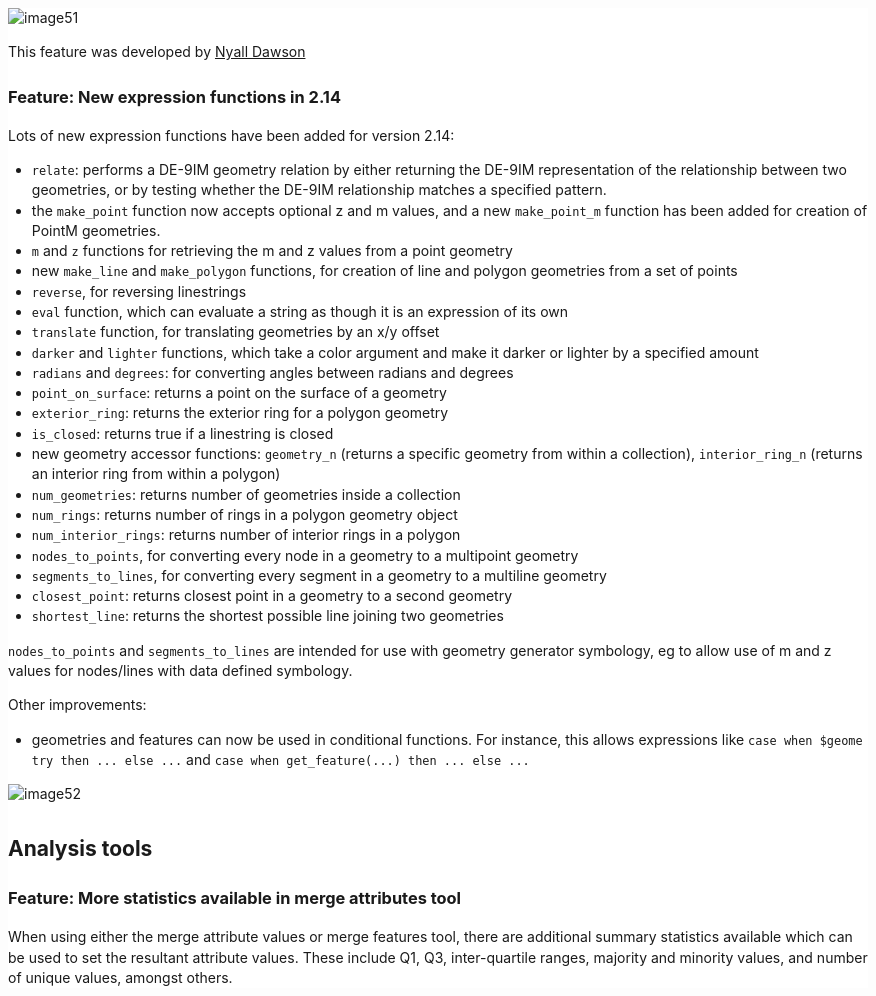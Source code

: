 ![image51](images/entries/thumbnails/ba37e2e778a2349c7099e09fcf648238090d8af4.png.400x300_q85_crop.jpg)

This feature was developed by [Nyall Dawson](http://nyalldawson.net)

### Feature: New expression functions in 2.14

Lots of new expression functions have been added for version 2.14:

-   `relate`: performs a DE-9IM geometry relation by either returning the DE-9IM representation of the relationship between two geometries, or by testing whether the DE-9IM relationship matches a specified pattern.
-   the `make_point` function now accepts optional z and m values, and a new `make_point_m` function has been added for creation of PointM geometries.
-   `m` and `z` functions for retrieving the m and z values from a point geometry
-   new `make_line` and `make_polygon` functions, for creation of line and polygon geometries from a set of points
-   `reverse`, for reversing linestrings
-   `eval` function, which can evaluate a string as though it is an expression of its own
-   `translate` function, for translating geometries by an x/y offset
-   `darker` and `lighter` functions, which take a color argument and make it darker or lighter by a specified amount
-   `radians` and `degrees`: for converting angles between radians and degrees
-   `point_on_surface`: returns a point on the surface of a geometry
-   `exterior_ring`: returns the exterior ring for a polygon geometry
-   `is_closed`: returns true if a linestring is closed
-   new geometry accessor functions: `geometry_n` (returns a specific geometry from within a collection), `interior_ring_n` (returns an interior ring from within a polygon)
-   `num_geometries`: returns number of geometries inside a collection
-   `num_rings`: returns number of rings in a polygon geometry object
-   `num_interior_rings`: returns number of interior rings in a polygon
-   `nodes_to_points`, for converting every node in a geometry to a multipoint geometry
-   `segments_to_lines`, for converting every segment in a geometry to a multiline geometry
-   `closest_point`: returns closest point in a geometry to a second geometry
-   `shortest_line`: returns the shortest possible line joining two geometries

`nodes_to_points` and `segments_to_lines` are intended for use with geometry generator symbology, eg to allow use of m and z values for nodes/lines with data defined symbology.

Other improvements:

-   geometries and features can now be used in conditional functions. For instance, this allows expressions like `case when $geometry then ... else ...` and `case when get_feature(...) then ... else ...`

![image52](images/entries/thumbnails/98616590f44281e09aa24f6c30d7f668c8665c31.png.400x300_q85_crop.jpg)

## Analysis tools

### Feature: More statistics available in merge attributes tool

When using either the merge attribute values or merge features tool, there are additional summary statistics available which can be used to set the resultant attribute values. These include Q1, Q3, inter-quartile ranges, majority and minority values, and number of unique values, amongst others.

